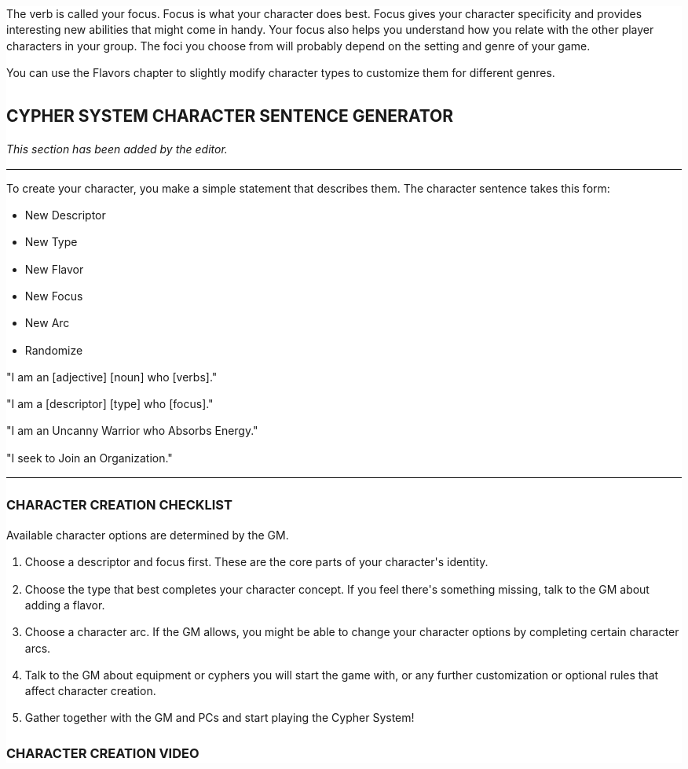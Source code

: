 The verb is called your focus. Focus is what your character does best. Focus gives your character specificity and provides interesting new abilities that might come in handy. Your focus also helps you understand how you relate with the other player characters in your group. The foci you choose from will probably depend on the setting and genre of your game.

You can use the Flavors chapter to slightly modify character types to customize them for different genres.

## CYPHER SYSTEM CHARACTER SENTENCE GENERATOR

_This section has been added by the editor._

---

To create your character, you make a simple statement that describes them. The character sentence takes this form:

- New Descriptor
    
 - New Type
    
 - New Flavor
    
 - New Focus
    
 - New Arc
    
 - Randomize
    

"I am an [adjective] [noun] who [verbs]."

"I am a [descriptor] [type] who [focus]."

"I am an Uncanny Warrior who Absorbs Energy."

"I seek to Join an Organization."

---

### CHARACTER CREATION CHECKLIST

Available character options are determined by the GM.

1. Choose a descriptor and focus first. These are the core parts of your character's identity.
    
2. Choose the type that best completes your character concept. If you feel there's something missing, talk to the GM about adding a flavor.
    
3. Choose a character arc. If the GM allows, you might be able to change your character options by completing certain character arcs.
    
4. Talk to the GM about equipment or cyphers you will start the game with, or any further customization or optional rules that affect character creation.
    
5. Gather together with the GM and PCs and start playing the Cypher System!
    

### CHARACTER CREATION VIDEO

